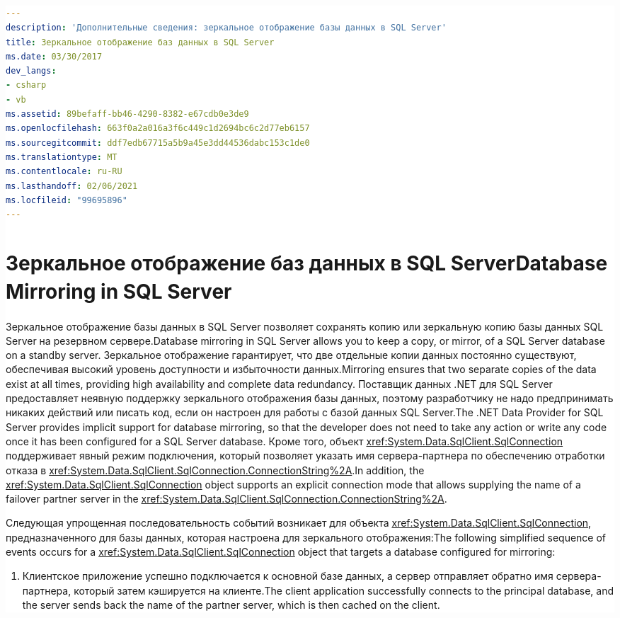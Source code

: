 ```yaml
---
description: 'Дополнительные сведения: зеркальное отображение базы данных в SQL Server'
title: Зеркальное отображение баз данных в SQL Server
ms.date: 03/30/2017
dev_langs:
- csharp
- vb
ms.assetid: 89befaff-bb46-4290-8382-e67cdb0e3de9
ms.openlocfilehash: 663f0a2a016a3f6c449c1d2694bc6c2d77eb6157
ms.sourcegitcommit: ddf7edb67715a5b9a45e3dd44536dabc153c1de0
ms.translationtype: MT
ms.contentlocale: ru-RU
ms.lasthandoff: 02/06/2021
ms.locfileid: "99695896"
---
```

# <a name="database-mirroring-in-sql-server"></a><span data-ttu-id="08f64-103">Зеркальное отображение баз данных в SQL Server</span><span class="sxs-lookup"><span data-stu-id="08f64-103">Database Mirroring in SQL Server</span></span>

<span data-ttu-id="08f64-104">Зеркальное отображение базы данных в SQL Server позволяет сохранять копию или зеркальную копию базы данных SQL Server на резервном сервере.</span><span class="sxs-lookup"><span data-stu-id="08f64-104">Database mirroring in SQL Server allows you to keep a copy, or mirror, of a SQL Server database on a standby server.</span></span> <span data-ttu-id="08f64-105">Зеркальное отображение гарантирует, что две отдельные копии данных постоянно существуют, обеспечивая высокий уровень доступности и избыточности данных.</span><span class="sxs-lookup"><span data-stu-id="08f64-105">Mirroring ensures that two separate copies of the data exist at all times, providing high availability and complete data redundancy.</span></span> <span data-ttu-id="08f64-106">Поставщик данных .NET для SQL Server предоставляет неявную поддержку зеркального отображения базы данных, поэтому разработчику не надо предпринимать никаких действий или писать код, если он настроен для работы с базой данных SQL Server.</span><span class="sxs-lookup"><span data-stu-id="08f64-106">The .NET Data Provider for SQL Server provides implicit support for database mirroring, so that the developer does not need to take any action or write any code once it has been configured for a SQL Server database.</span></span> <span data-ttu-id="08f64-107">Кроме того, объект <xref:System.Data.SqlClient.SqlConnection> поддерживает явный режим подключения, который позволяет указать имя сервера-партнера по обеспечению отработки отказа в <xref:System.Data.SqlClient.SqlConnection.ConnectionString%2A>.</span><span class="sxs-lookup"><span data-stu-id="08f64-107">In addition, the <xref:System.Data.SqlClient.SqlConnection> object supports an explicit connection mode that allows supplying the name of a failover partner server in the <xref:System.Data.SqlClient.SqlConnection.ConnectionString%2A>.</span></span>  
  
 <span data-ttu-id="08f64-108">Следующая упрощенная последовательность событий возникает для объекта <xref:System.Data.SqlClient.SqlConnection>, предназначенного для базы данных, которая настроена для зеркального отображения:</span><span class="sxs-lookup"><span data-stu-id="08f64-108">The following simplified sequence of events occurs for a <xref:System.Data.SqlClient.SqlConnection> object that targets a database configured for mirroring:</span></span>  
  
1. <span data-ttu-id="08f64-109">Клиентское приложение успешно подключается к основной базе данных, а сервер отправляет обратно имя сервера-партнера, который затем кэшируется на клиенте.</span><span class="sxs-lookup"><span data-stu-id="08f64-109">The client application successfully connects to the principal database, and the server sends back the name of the partner server, which is then cached on the client.</span></span>  
  